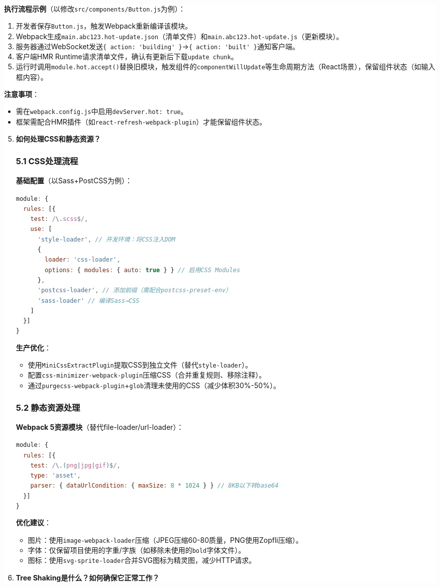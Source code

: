    **执行流程示例**（以修改`src/components/Button.js`为例）：
   1. 开发者保存`Button.js`，触发Webpack重新编译该模块。
   2. Webpack生成`main.abc123.hot-update.json`（清单文件）和`main.abc123.hot-update.js`（更新模块）。
   3. 服务器通过WebSocket发送`{ action: 'building' }`→`{ action: 'built' }`通知客户端。
   4. 客户端HMR Runtime请求清单文件，确认有更新后下载`update chunk`。
   5. 运行时调用`module.hot.accept()`替换旧模块，触发组件的`componentWillUpdate`等生命周期方法（React场景），保留组件状态（如输入框内容）。

   **注意事项**：
   - 需在`webpack.config.js`中启用`devServer.hot: true`。
   - 框架需配合HMR插件（如`react-refresh-webpack-plugin`）才能保留组件状态。
5. **如何处理CSS和静态资源？**

   ### 5.1 CSS处理流程
   **基础配置**（以Sass+PostCSS为例）：
   ```javascript
   module: { 
     rules: [{
       test: /\.scss$/, 
       use: [
         'style-loader', // 开发环境：将CSS注入DOM
         { 
           loader: 'css-loader', 
           options: { modules: { auto: true } } // 启用CSS Modules
         },
         'postcss-loader', // 添加前缀（需配合postcss-preset-env）
         'sass-loader' // 编译Sass→CSS
       ]
     }]
   }
   ```
   **生产优化**：
   - 使用`MiniCssExtractPlugin`提取CSS到独立文件（替代`style-loader`）。
   - 配置`css-minimizer-webpack-plugin`压缩CSS（合并重复规则、移除注释）。
   - 通过`purgecss-webpack-plugin`+`glob`清理未使用的CSS（减少体积30%-50%）。

   ### 5.2 静态资源处理
   **Webpack 5资源模块**（替代file-loader/url-loader）：
   ```javascript
   module: { 
     rules: [{
       test: /\.(png|jpg|gif)$/, 
       type: 'asset', 
       parser: { dataUrlCondition: { maxSize: 8 * 1024 } } // 8KB以下转base64
     }]
   }
   ```
   **优化建议**：
   - 图片：使用`image-webpack-loader`压缩（JPEG压缩60-80质量，PNG使用Zopfli压缩）。
   - 字体：仅保留项目使用的字重/字族（如移除未使用的`bold`字体文件）。
   - 图标：使用`svg-sprite-loader`合并SVG图标为精灵图，减少HTTP请求。
6. **Tree Shaking是什么？如何确保它正常工作？**
